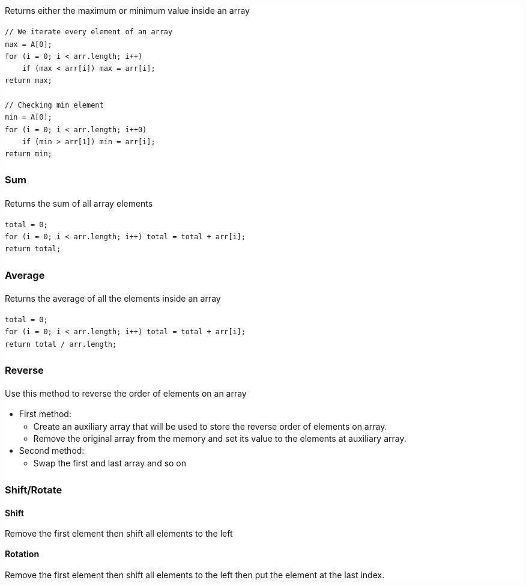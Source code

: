 Returns either the maximum or minimum value inside an array

```
// We iterate every element of an array
max = A[0];
for (i = 0; i < arr.length; i++)
	if (max < arr[i]) max = arr[i];
return max;

// Checking min element
min = A[0];
for (i = 0; i < arr.length; i++0)
	if (min > arr[1]) min = arr[i];
return min;
```

### Sum

Returns the sum of all array elements

```
total = 0;
for (i = 0; i < arr.length; i++) total = total + arr[i];
return total;
```

### Average

Returns the average of all the elements inside an array

```
total = 0;
for (i = 0; i < arr.length; i++) total = total + arr[i];
return total / arr.length;
```

### Reverse

Use this method to reverse the order of elements on an array

-   First method:
    -   Create an auxiliary array that will be used to store the reverse order of elements on array.
    -   Remove the original array from the memory and set its value to the elements at auxiliary array.
-   Second method:
    -   Swap the first and last array and so on

### Shift/Rotate

**Shift**

Remove the first element then shift all elements to the left

**Rotation**

Remove the first element then shift all elements to the left then put the element at the last index.
